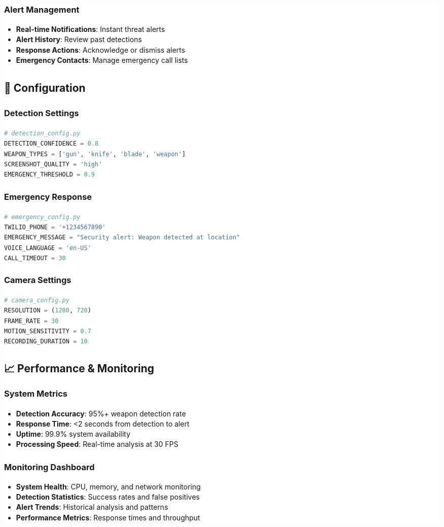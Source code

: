 ### **Alert Management**
- **Real-time Notifications**: Instant threat alerts
- **Alert History**: Review past detections
- **Response Actions**: Acknowledge or dismiss alerts
- **Emergency Contacts**: Manage emergency call lists

## 🔧 Configuration

### **Detection Settings**
```python
# detection_config.py
DETECTION_CONFIDENCE = 0.8
WEAPON_TYPES = ['gun', 'knife', 'blade', 'weapon']
SCREENSHOT_QUALITY = 'high'
EMERGENCY_THRESHOLD = 0.9
```

### **Emergency Response**
```python
# emergency_config.py
TWILIO_PHONE = '+1234567890'
EMERGENCY_MESSAGE = "Security alert: Weapon detected at location"
VOICE_LANGUAGE = 'en-US'
CALL_TIMEOUT = 30
```

### **Camera Settings**
```python
# camera_config.py
RESOLUTION = (1280, 720)
FRAME_RATE = 30
MOTION_SENSITIVITY = 0.7
RECORDING_DURATION = 10
```

## 📈 Performance & Monitoring

### **System Metrics**
- **Detection Accuracy**: 95%+ weapon detection rate
- **Response Time**: <2 seconds from detection to alert
- **Uptime**: 99.9% system availability
- **Processing Speed**: Real-time analysis at 30 FPS

### **Monitoring Dashboard**
- **System Health**: CPU, memory, and network monitoring
- **Detection Statistics**: Success rates and false positives
- **Alert Trends**: Historical analysis and patterns
- **Performance Metrics**: Response times and throughput
